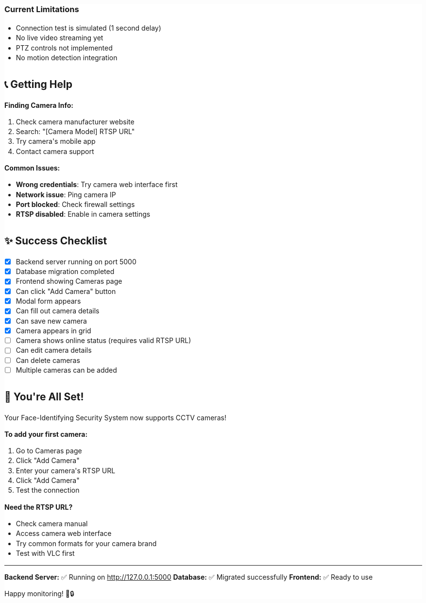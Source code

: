 ### Current Limitations
- Connection test is simulated (1 second delay)
- No live video streaming yet
- PTZ controls not implemented
- No motion detection integration

## 📞 Getting Help

**Finding Camera Info:**
1. Check camera manufacturer website
2. Search: "[Camera Model] RTSP URL"
3. Try camera's mobile app
4. Contact camera support

**Common Issues:**
- **Wrong credentials**: Try camera web interface first
- **Network issue**: Ping camera IP
- **Port blocked**: Check firewall settings
- **RTSP disabled**: Enable in camera settings

## ✨ Success Checklist

- [x] Backend server running on port 5000
- [x] Database migration completed
- [x] Frontend showing Cameras page
- [x] Can click "Add Camera" button
- [x] Modal form appears
- [x] Can fill out camera details
- [x] Can save new camera
- [x] Camera appears in grid
- [ ] Camera shows online status (requires valid RTSP URL)
- [ ] Can edit camera details
- [ ] Can delete cameras
- [ ] Multiple cameras can be added

## 🎉 You're All Set!

Your Face-Identifying Security System now supports CCTV cameras! 

**To add your first camera:**
1. Go to Cameras page
2. Click "Add Camera"
3. Enter your camera's RTSP URL
4. Click "Add Camera"
5. Test the connection

**Need the RTSP URL?**
- Check camera manual
- Access camera web interface
- Try common formats for your camera brand
- Test with VLC first

---

**Backend Server:** ✅ Running on http://127.0.0.1:5000
**Database:** ✅ Migrated successfully
**Frontend:** ✅ Ready to use

Happy monitoring! 🎥🔒
